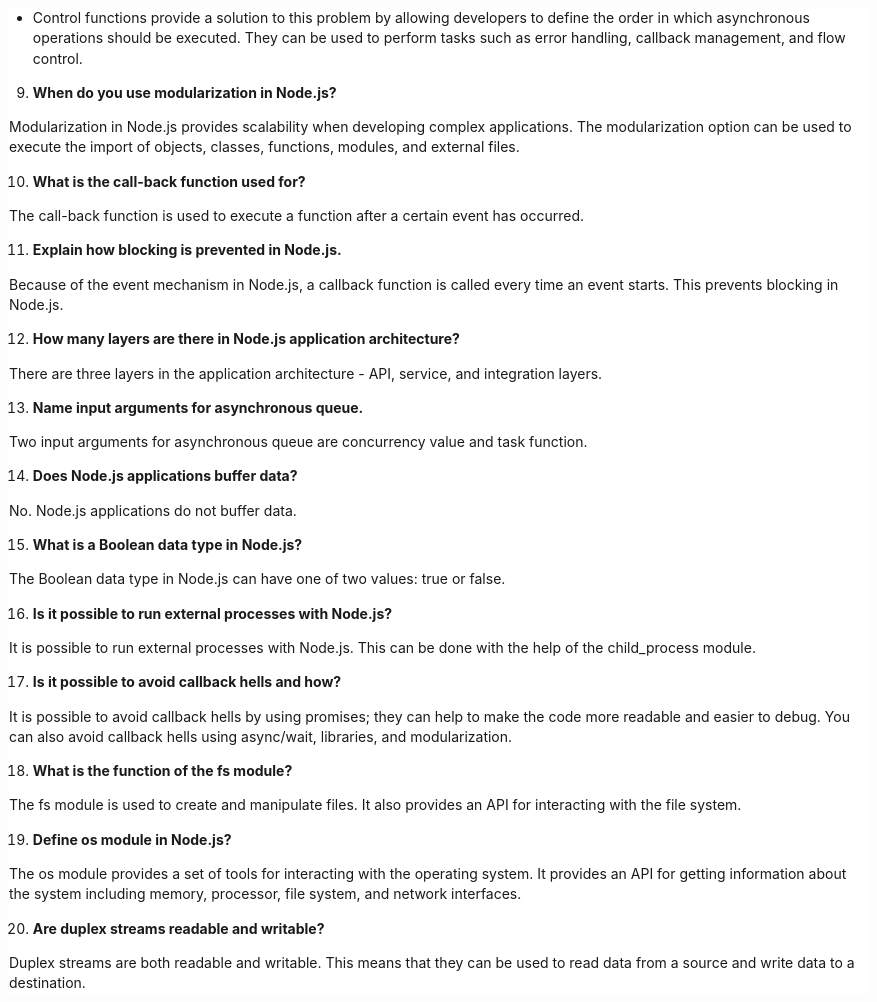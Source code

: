 - Control functions provide a solution to this problem by allowing developers to define the order in which asynchronous operations should be executed. They can be used to perform tasks such as error handling, callback management, and flow control.

9. **When do you use modularization in Node.js?**

Modularization in Node.js provides scalability when developing complex applications. The modularization option can be used to execute the import of objects, classes, functions, modules, and external files.

10. **What is the call-back function used for?**

The call-back function is used to execute a function after a certain event has occurred.

11. **Explain how blocking is prevented in Node.js.**

Because of the event mechanism in Node.js, a callback function is called every time an event starts. This prevents blocking in Node.js.

12. **How many layers are there in Node.js application architecture?**

There are three layers in the application architecture - API, service, and integration layers.

13. **Name input arguments for asynchronous queue.**

Two input arguments for asynchronous queue are concurrency value and task function.

14. **Does Node.js applications buffer data?**

No. Node.js applications do not buffer data.

15. **What is a Boolean data type in Node.js?**

The Boolean data type in Node.js can have one of two values: true or false.

16. **Is it possible to run external processes with Node.js?**

It is possible to run external processes with Node.js. This can be done with the help of the child_process module.

17. **Is it possible to avoid callback hells and how?**

It is possible to avoid callback hells by using promises; they can help to make the code more readable and easier to debug. You can also avoid callback hells using async/wait, libraries, and modularization.

18. **What is the function of the fs module?**

The fs module is used to create and manipulate files. It also provides an API for interacting with the file system.

19. **Define os module in Node.js?**

The os module provides a set of tools for interacting with the operating system. It provides an API for getting information about the system including memory, processor, file system, and network interfaces.

20. **Are duplex streams readable and writable?**

Duplex streams are both readable and writable. This means that they can be used to read data from a source and write data to a destination.
